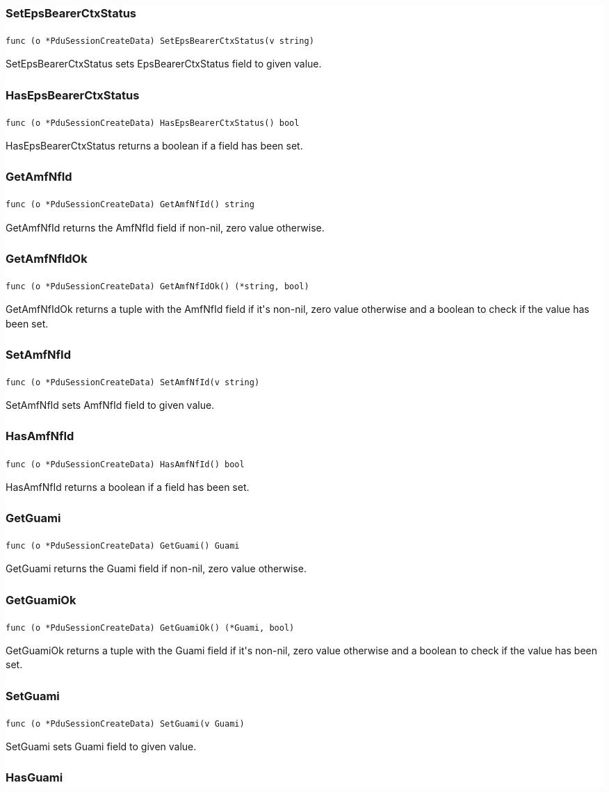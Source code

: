 ### SetEpsBearerCtxStatus

`func (o *PduSessionCreateData) SetEpsBearerCtxStatus(v string)`

SetEpsBearerCtxStatus sets EpsBearerCtxStatus field to given value.

### HasEpsBearerCtxStatus

`func (o *PduSessionCreateData) HasEpsBearerCtxStatus() bool`

HasEpsBearerCtxStatus returns a boolean if a field has been set.

### GetAmfNfId

`func (o *PduSessionCreateData) GetAmfNfId() string`

GetAmfNfId returns the AmfNfId field if non-nil, zero value otherwise.

### GetAmfNfIdOk

`func (o *PduSessionCreateData) GetAmfNfIdOk() (*string, bool)`

GetAmfNfIdOk returns a tuple with the AmfNfId field if it's non-nil, zero value otherwise
and a boolean to check if the value has been set.

### SetAmfNfId

`func (o *PduSessionCreateData) SetAmfNfId(v string)`

SetAmfNfId sets AmfNfId field to given value.

### HasAmfNfId

`func (o *PduSessionCreateData) HasAmfNfId() bool`

HasAmfNfId returns a boolean if a field has been set.

### GetGuami

`func (o *PduSessionCreateData) GetGuami() Guami`

GetGuami returns the Guami field if non-nil, zero value otherwise.

### GetGuamiOk

`func (o *PduSessionCreateData) GetGuamiOk() (*Guami, bool)`

GetGuamiOk returns a tuple with the Guami field if it's non-nil, zero value otherwise
and a boolean to check if the value has been set.

### SetGuami

`func (o *PduSessionCreateData) SetGuami(v Guami)`

SetGuami sets Guami field to given value.

### HasGuami
